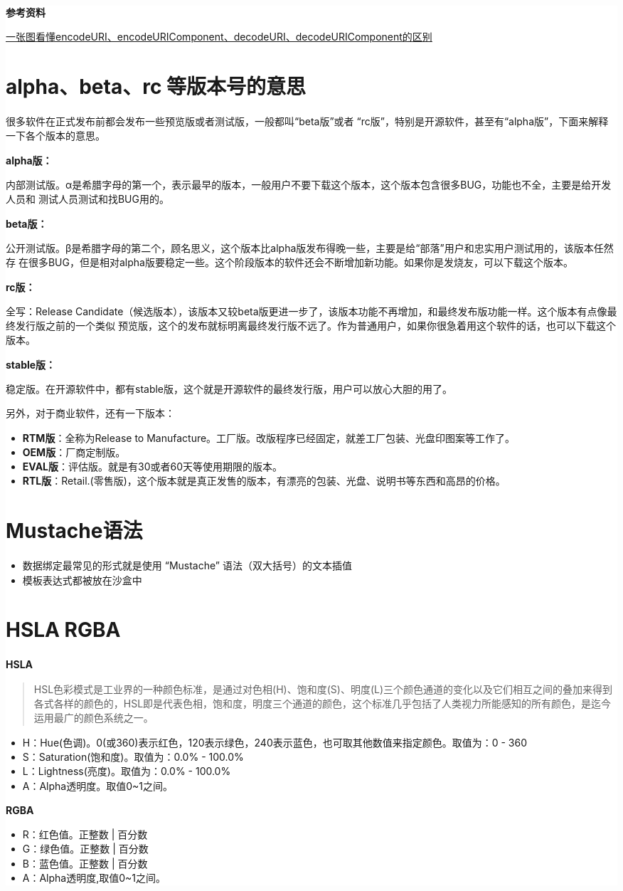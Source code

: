**参考资料**

[一张图看懂encodeURI、encodeURIComponent、decodeURI、decodeURIComponent的区别](https://www.cnblogs.com/shuiyi/p/5277233.html)

# alpha、beta、rc 等版本号的意思

很多软件在正式发布前都会发布一些预览版或者测试版，一般都叫“beta版”或者 “rc版”，特别是开源软件，甚至有“alpha版”，下面来解释一下各个版本的意思。

**alpha版：**

内部测试版。α是希腊字母的第一个，表示最早的版本，一般用户不要下载这个版本，这个版本包含很多BUG，功能也不全，主要是给开发人员和 测试人员测试和找BUG用的。

**beta版：**

公开测试版。β是希腊字母的第二个，顾名思义，这个版本比alpha版发布得晚一些，主要是给“部落”用户和忠实用户测试用的，该版本任然存 在很多BUG，但是相对alpha版要稳定一些。这个阶段版本的软件还会不断增加新功能。如果你是发烧友，可以下载这个版本。

**rc版：**

全写：Release Candidate（候选版本），该版本又较beta版更进一步了，该版本功能不再增加，和最终发布版功能一样。这个版本有点像最终发行版之前的一个类似 预览版，这个的发布就标明离最终发行版不远了。作为普通用户，如果你很急着用这个软件的话，也可以下载这个版本。

**stable版：**

稳定版。在开源软件中，都有stable版，这个就是开源软件的最终发行版，用户可以放心大胆的用了。

另外，对于商业软件，还有一下版本：

- **RTM版**：全称为Release to  Manufacture。工厂版。改版程序已经固定，就差工厂包装、光盘印图案等工作了。
- **OEM版**：厂商定制版。
- **EVAL版**：评估版。就是有30或者60天等使用期限的版本。
- **RTL版**：Retail.(零售版)，这个版本就是真正发售的版本，有漂亮的包装、光盘、说明书等东西和高昂的价格。

# Mustache语法

- 数据绑定最常见的形式就是使用 “Mustache” 语法（双大括号）的文本插值
- 模板表达式都被放在沙盒中

# HSLA RGBA

**HSLA** 

> HSL色彩模式是工业界的一种颜色标准，是通过对色相(H)、饱和度(S)、明度(L)三个颜色通道的变化以及它们相互之间的叠加来得到各式各样的颜色的，HSL即是代表色相，饱和度，明度三个通道的颜色，这个标准几乎包括了人类视力所能感知的所有颜色，是迄今运用最广的颜色系统之一。

- H：Hue(色调)。0(或360)表示红色，120表示绿色，240表示蓝色，也可取其他数值来指定颜色。取值为：0 - 360
- S：Saturation(饱和度)。取值为：0.0% - 100.0%
- L：Lightness(亮度)。取值为：0.0% - 100.0%
- A：Alpha透明度。取值0~1之间。

**RGBA**

- R：红色值。正整数 | 百分数
- G：绿色值。正整数 | 百分数
- B：蓝色值。正整数 | 百分数
- A：Alpha透明度,取值0~1之间。

